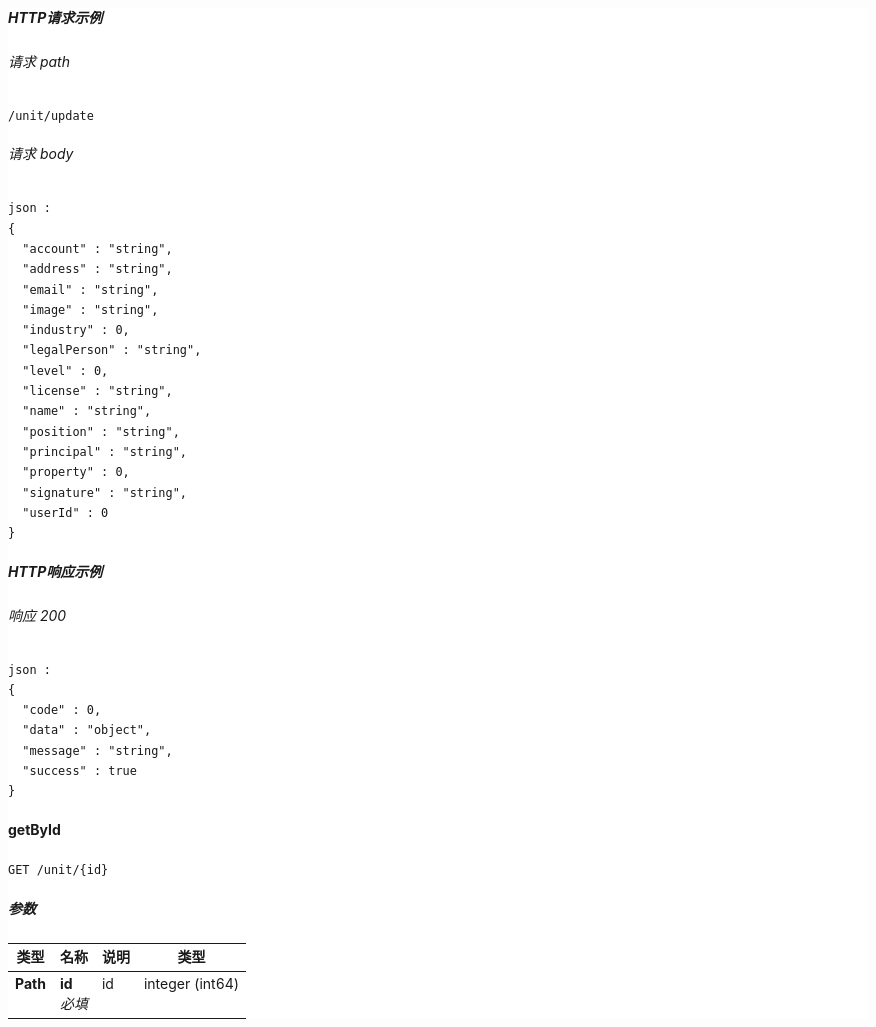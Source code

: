 
##### HTTP请求示例

###### 请求 path
```
/unit/update
```


###### 请求 body
```
json :
{
  "account" : "string",
  "address" : "string",
  "email" : "string",
  "image" : "string",
  "industry" : 0,
  "legalPerson" : "string",
  "level" : 0,
  "license" : "string",
  "name" : "string",
  "position" : "string",
  "principal" : "string",
  "property" : 0,
  "signature" : "string",
  "userId" : 0
}
```


##### HTTP响应示例

###### 响应 200
```
json :
{
  "code" : 0,
  "data" : "object",
  "message" : "string",
  "success" : true
}
```


<a name="getbyidusingget_14"></a>
#### getById
```
GET /unit/{id}
```


##### 参数

|类型|名称|说明|类型|
|---|---|---|---|
|**Path**|**id**  <br>*必填*|id|integer (int64)|

